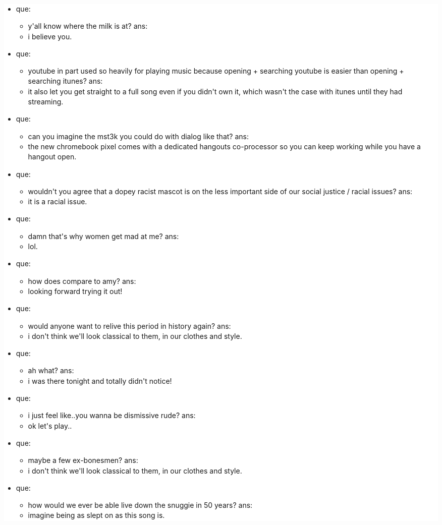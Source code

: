 - que:
  - y'all know where the milk is at?
  ans:
  - i believe you.

- que:
  - youtube in part used so heavily for playing music because opening + searching youtube is easier than opening + searching itunes?
  ans:
  - it also let you get straight to a full song even if you didn't own it, which wasn't the case with itunes until they had streaming.

- que:
  - can you imagine the mst3k you could do with dialog like that?
  ans:
  - the new chromebook pixel comes with a dedicated hangouts co-processor so you can keep working while you have a hangout open.

- que:
  - wouldn't you agree that a dopey racist mascot is on the less important side of our social justice / racial issues?
  ans:
  - it is a racial issue.

- que:
  - damn that's why women get mad at me?
  ans:
  - lol.

- que:
  - how does compare to amy?
  ans:
  - looking forward trying it out!

- que:
  - would anyone want to relive this period in history again?
  ans:
  - i don't think we'll look classical to them, in our clothes and style.

- que:
  - ah what?
  ans:
  - i was there tonight and totally didn't notice!

- que:
  - i just feel like..you wanna be dismissive  rude?
  ans:
  - ok let's play..

- que:
  - maybe a few ex-bonesmen?
  ans:
  - i don't think we'll look classical to them, in our clothes and style.

- que:
  - how would we ever be able live down the snuggie in 50 years?
  ans:
  - imagine being as slept on as this song is.
